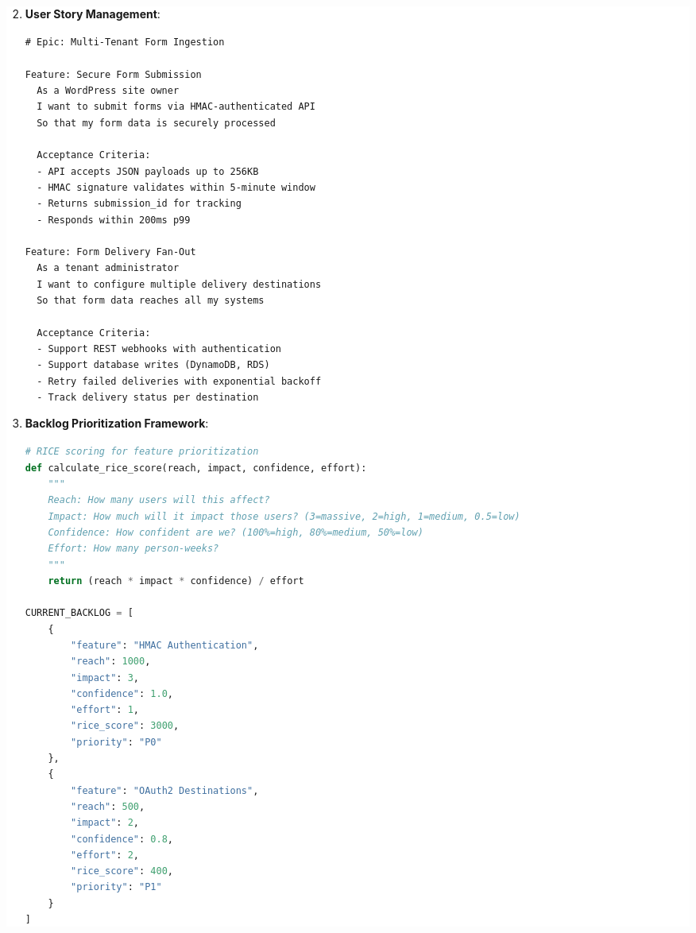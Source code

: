 2. **User Story Management**:
   ```gherkin
   # Epic: Multi-Tenant Form Ingestion
   
   Feature: Secure Form Submission
     As a WordPress site owner
     I want to submit forms via HMAC-authenticated API
     So that my form data is securely processed
     
     Acceptance Criteria:
     - API accepts JSON payloads up to 256KB
     - HMAC signature validates within 5-minute window
     - Returns submission_id for tracking
     - Responds within 200ms p99
     
   Feature: Form Delivery Fan-Out
     As a tenant administrator
     I want to configure multiple delivery destinations
     So that form data reaches all my systems
     
     Acceptance Criteria:
     - Support REST webhooks with authentication
     - Support database writes (DynamoDB, RDS)
     - Retry failed deliveries with exponential backoff
     - Track delivery status per destination
   ```

3. **Backlog Prioritization Framework**:
   ```python
   # RICE scoring for feature prioritization
   def calculate_rice_score(reach, impact, confidence, effort):
       """
       Reach: How many users will this affect?
       Impact: How much will it impact those users? (3=massive, 2=high, 1=medium, 0.5=low)
       Confidence: How confident are we? (100%=high, 80%=medium, 50%=low)
       Effort: How many person-weeks?
       """
       return (reach * impact * confidence) / effort
   
   CURRENT_BACKLOG = [
       {
           "feature": "HMAC Authentication",
           "reach": 1000,
           "impact": 3,
           "confidence": 1.0,
           "effort": 1,
           "rice_score": 3000,
           "priority": "P0"
       },
       {
           "feature": "OAuth2 Destinations",
           "reach": 500,
           "impact": 2,
           "confidence": 0.8,
           "effort": 2,
           "rice_score": 400,
           "priority": "P1"
       }
   ]
   ```
